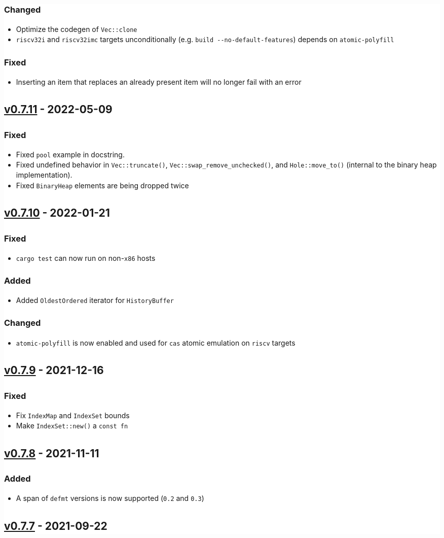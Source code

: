 ### Changed

- Optimize the codegen of `Vec::clone`
- `riscv32i` and `riscv32imc` targets unconditionally (e.g. `build --no-default-features`) depends on `atomic-polyfill`

### Fixed

- Inserting an item that replaces an already present item will no longer
  fail with an error

## [v0.7.11] - 2022-05-09

### Fixed

- Fixed `pool` example in docstring.
- Fixed undefined behavior in `Vec::truncate()`, `Vec::swap_remove_unchecked()`,
  and `Hole::move_to()` (internal to the binary heap implementation).
- Fixed `BinaryHeap` elements are being dropped twice

## [v0.7.10] - 2022-01-21

### Fixed

- `cargo test` can now run on non-`x86` hosts

### Added

- Added `OldestOrdered` iterator for `HistoryBuffer`

### Changed

- `atomic-polyfill` is now enabled and used for `cas` atomic emulation on `riscv` targets

## [v0.7.9] - 2021-12-16

### Fixed

- Fix `IndexMap` and `IndexSet` bounds
- Make `IndexSet::new()` a `const fn`

## [v0.7.8] - 2021-11-11

### Added

- A span of `defmt` versions is now supported (`0.2` and `0.3`)

## [v0.7.7] - 2021-09-22


[Unreleased]: https://github.com/rust-embedded/heapless/compare/v0.8.0...HEAD
[v0.8.0]: https://github.com/rust-embedded/heapless/compare/v0.7.16...v0.8.0
[v0.7.16]: https://github.com/rust-embedded/heapless/compare/v0.7.15...v0.7.16
[v0.7.15]: https://github.com/rust-embedded/heapless/compare/v0.7.14...v0.7.15
[v0.7.14]: https://github.com/rust-embedded/heapless/compare/v0.7.13...v0.7.14
[v0.7.13]: https://github.com/rust-embedded/heapless/compare/v0.7.12...v0.7.13
[v0.7.12]: https://github.com/rust-embedded/heapless/compare/v0.7.11...v0.7.12
[v0.7.11]: https://github.com/rust-embedded/heapless/compare/v0.7.10...v0.7.11
[v0.7.10]: https://github.com/rust-embedded/heapless/compare/v0.7.9...v0.7.10
[v0.7.9]: https://github.com/rust-embedded/heapless/compare/v0.7.8...v0.7.9
[v0.7.8]: https://github.com/rust-embedded/heapless/compare/v0.7.7...v0.7.8
[v0.7.7]: https://github.com/rust-embedded/heapless/compare/v0.7.6...v0.7.7
[v0.7.6]: https://github.com/rust-embedded/heapless/compare/v0.7.5...v0.7.6
[v0.7.5]: https://github.com/rust-embedded/heapless/compare/v0.7.4...v0.7.5
[v0.7.4]: https://github.com/rust-embedded/heapless/compare/v0.7.3...v0.7.4
[v0.7.3]: https://github.com/rust-embedded/heapless/compare/v0.7.2...v0.7.3
[v0.7.2]: https://github.com/rust-embedded/heapless/compare/v0.7.1...v0.7.2
[v0.7.1]: https://github.com/rust-embedded/heapless/compare/v0.7.0...v0.7.1
[v0.7.0]: https://github.com/rust-embedded/heapless/compare/v0.6.1...v0.7.0
[v0.6.1]: https://github.com/rust-embedded/heapless/compare/v0.6.0...v0.6.1
[v0.6.0]: https://github.com/rust-embedded/heapless/compare/v0.5.5...v0.6.0
[v0.5.5]: https://github.com/rust-embedded/heapless/compare/v0.5.4...v0.5.5
[v0.5.4]: https://github.com/rust-embedded/heapless/compare/v0.5.3...v0.5.4
[v0.5.3]: https://github.com/rust-embedded/heapless/compare/v0.5.2...v0.5.3
[v0.5.2]: https://github.com/rust-embedded/heapless/compare/v0.5.1...v0.5.2
[v0.5.1]: https://github.com/rust-embedded/heapless/compare/v0.5.0...v0.5.1
[v0.5.0]: https://github.com/rust-embedded/heapless/compare/v0.4.4...v0.5.0
[v0.4.4]: https://github.com/rust-embedded/heapless/compare/v0.4.3...v0.4.4
[v0.4.3]: https://github.com/rust-embedded/heapless/compare/v0.4.2...v0.4.3
[v0.4.2]: https://github.com/rust-embedded/heapless/compare/v0.4.1...v0.4.2
[v0.4.1]: https://github.com/rust-embedded/heapless/compare/v0.4.0...v0.4.1
[v0.4.0]: https://github.com/rust-embedded/heapless/compare/v0.3.7...v0.4.0
[v0.3.7]: https://github.com/rust-embedded/heapless/compare/v0.3.6...v0.3.7
[v0.3.6]: https://github.com/rust-embedded/heapless/compare/v0.3.5...v0.3.6
[v0.3.5]: https://github.com/rust-embedded/heapless/compare/v0.3.4...v0.3.5
[v0.3.4]: https://github.com/rust-embedded/heapless/compare/v0.3.3...v0.3.4
[v0.3.3]: https://github.com/rust-embedded/heapless/compare/v0.3.2...v0.3.3
[v0.3.2]: https://github.com/rust-embedded/heapless/compare/v0.3.1...v0.3.2
[v0.3.1]: https://github.com/rust-embedded/heapless/compare/v0.3.0...v0.3.1
[v0.3.0]: https://github.com/rust-embedded/heapless/compare/v0.2.7...v0.3.0
[v0.2.7]: https://github.com/rust-embedded/heapless/compare/v0.2.6...v0.2.7
[v0.2.6]: https://github.com/rust-embedded/heapless/compare/v0.2.5...v0.2.6
[v0.2.5]: https://github.com/rust-embedded/heapless/compare/v0.2.4...v0.2.5
[v0.2.4]: https://github.com/rust-embedded/heapless/compare/v0.2.3...v0.2.4
[v0.2.3]: https://github.com/rust-embedded/heapless/compare/v0.2.2...v0.2.3
[v0.2.2]: https://github.com/rust-embedded/heapless/compare/v0.2.1...v0.2.2
[v0.2.1]: https://github.com/rust-embedded/heapless/compare/v0.2.0...v0.2.1
[v0.2.0]: https://github.com/rust-embedded/heapless/compare/v0.1.0...v0.2.0